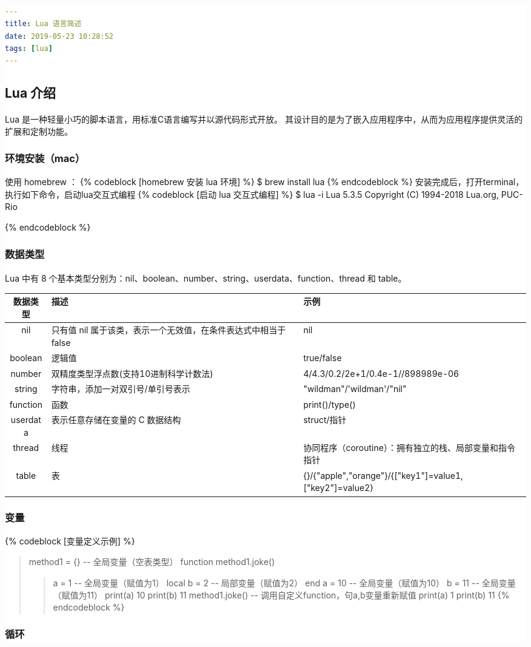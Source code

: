 ```yaml
---
title: Lua 语言简述
date: 2019-05-23 10:28:52
tags: [lua]
---
```

## Lua 介绍
Lua 是一种轻量小巧的脚本语言，用标准C语言编写并以源代码形式开放。
其设计目的是为了嵌入应用程序中，从而为应用程序提供灵活的扩展和定制功能。
### 环境安装（mac）
使用 homebrew ：
{% codeblock [homebrew 安装 lua 环境] %}
$ brew install lua
{% endcodeblock %}
安装完成后，打开terminal，执行如下命令，启动lua交互式编程
{% codeblock [启动 lua 交互式编程] %}
$ lua -i
Lua 5.3.5  Copyright (C) 1994-2018 Lua.org, PUC-Rio
>
{% endcodeblock %}
### 数据类型
Lua 中有 8 个基本类型分别为：nil、boolean、number、string、userdata、function、thread 和 table。

| 数据类型       | 描述           | 示例           |
| :-----------: |:--------------|:--------------|
| nil           | 只有值 nil 属于该类，表示一个无效值，在条件表达式中相当于 false | nil |
| boolean       | 逻辑值 | true/false |
| number        | 双精度类型浮点数(支持10进制科学计数法) | 4/4.3/0.2/2e+1/0.4e-1//898989e-06 |
| string        | 字符串，添加一对双引号/单引号表示 | "wildman"/'wildman'/"nil" |
| function      | 函数 | print()/type() |
| userdata      | 表示任意存储在变量的 C 数据结构 | struct/指针 |
| thread        | 线程 | 协同程序（coroutine）：拥有独立的栈、局部变量和指令指针 | 
| table         | 表 | {}/{"apple","orange"}/{["key1"]=value1,["key2"]=value2}
### 变量
{% codeblock [变量定义示例] %}
> method1 = {}             -- 全局变量（空表类型）
> function method1.joke()
>> a = 1                   -- 全局变量（赋值为1）
>> local b = 2             -- 局部变量（赋值为2）
>> end
> a = 10                   -- 全局变量（赋值为10）
> b = 11                   -- 全局变量（赋值为11）
> print(a)
10
> print(b)
11
> method1.joke()           -- 调用自定义function，句a,b变量重新赋值
> print(a)
1
> print(b)
11
{% endcodeblock %}
### 循环
